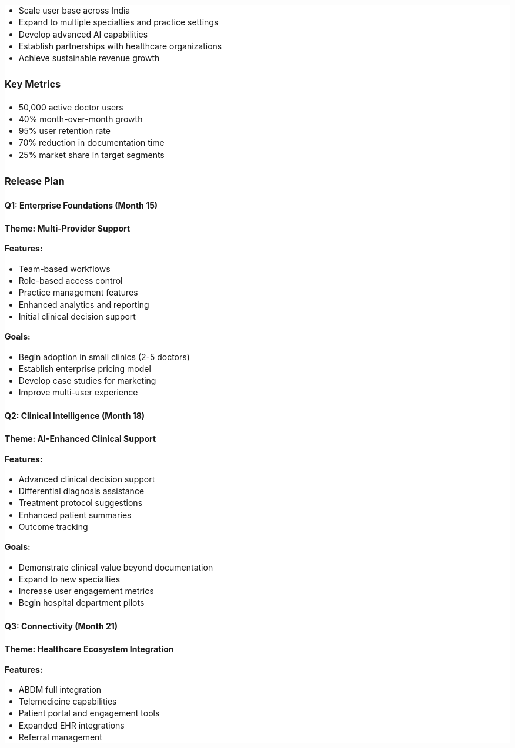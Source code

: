 - Scale user base across India
- Expand to multiple specialties and practice settings
- Develop advanced AI capabilities
- Establish partnerships with healthcare organizations
- Achieve sustainable revenue growth

### Key Metrics

- 50,000 active doctor users
- 40% month-over-month growth
- 95% user retention rate
- 70% reduction in documentation time
- 25% market share in target segments

### Release Plan

#### Q1: Enterprise Foundations (Month 15)

**Theme: Multi-Provider Support**

**Features:**
- Team-based workflows
- Role-based access control
- Practice management features
- Enhanced analytics and reporting
- Initial clinical decision support

**Goals:**
- Begin adoption in small clinics (2-5 doctors)
- Establish enterprise pricing model
- Develop case studies for marketing
- Improve multi-user experience

#### Q2: Clinical Intelligence (Month 18)

**Theme: AI-Enhanced Clinical Support**

**Features:**
- Advanced clinical decision support
- Differential diagnosis assistance
- Treatment protocol suggestions
- Enhanced patient summaries
- Outcome tracking

**Goals:**
- Demonstrate clinical value beyond documentation
- Expand to new specialties
- Increase user engagement metrics
- Begin hospital department pilots

#### Q3: Connectivity (Month 21)

**Theme: Healthcare Ecosystem Integration**

**Features:**
- ABDM full integration
- Telemedicine capabilities
- Patient portal and engagement tools
- Expanded EHR integrations
- Referral management
